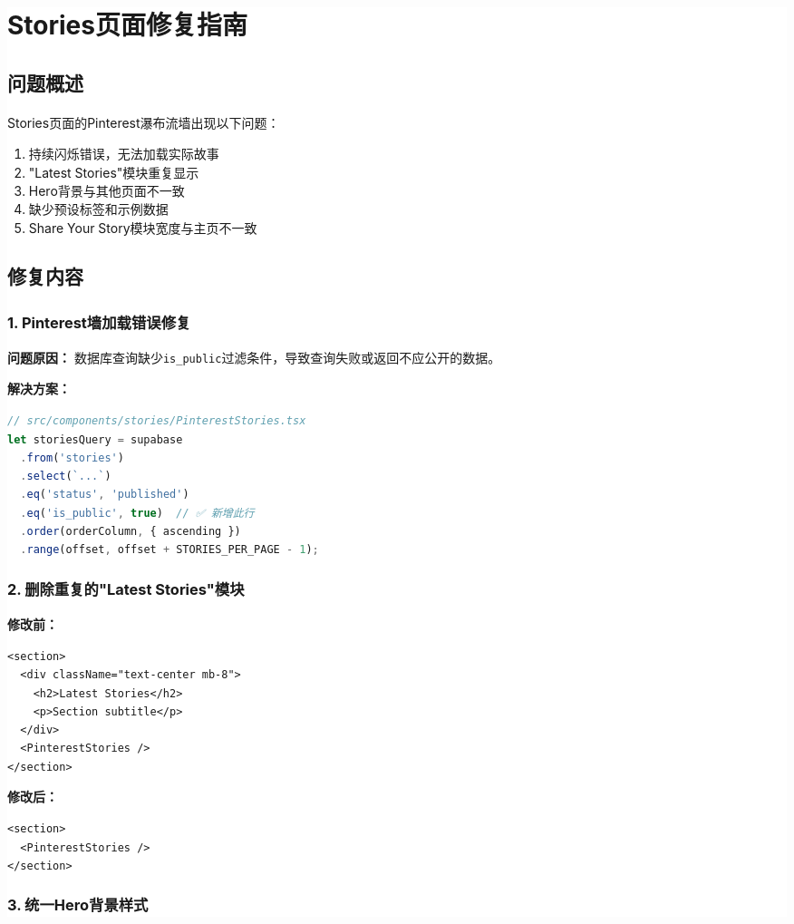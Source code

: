 # Stories页面修复指南

## 问题概述

Stories页面的Pinterest瀑布流墙出现以下问题：
1. 持续闪烁错误，无法加载实际故事
2. "Latest Stories"模块重复显示
3. Hero背景与其他页面不一致
4. 缺少预设标签和示例数据
5. Share Your Story模块宽度与主页不一致

## 修复内容

### 1. Pinterest墙加载错误修复

**问题原因：**
数据库查询缺少`is_public`过滤条件，导致查询失败或返回不应公开的数据。

**解决方案：**
```typescript
// src/components/stories/PinterestStories.tsx
let storiesQuery = supabase
  .from('stories')
  .select(`...`)
  .eq('status', 'published')
  .eq('is_public', true)  // ✅ 新增此行
  .order(orderColumn, { ascending })
  .range(offset, offset + STORIES_PER_PAGE - 1);
```

### 2. 删除重复的"Latest Stories"模块

**修改前：**
```tsx
<section>
  <div className="text-center mb-8">
    <h2>Latest Stories</h2>
    <p>Section subtitle</p>
  </div>
  <PinterestStories />
</section>
```

**修改后：**
```tsx
<section>
  <PinterestStories />
</section>
```

### 3. 统一Hero背景样式
